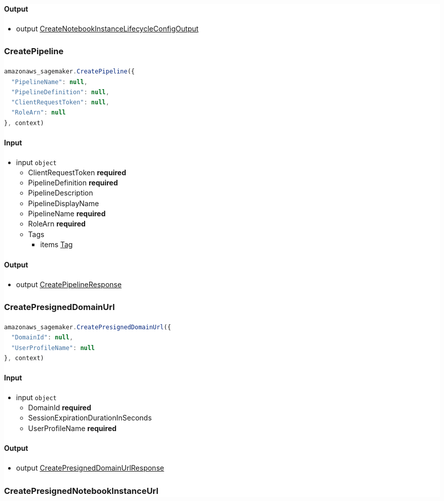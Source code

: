 #### Output
* output [CreateNotebookInstanceLifecycleConfigOutput](#createnotebookinstancelifecycleconfigoutput)

### CreatePipeline



```js
amazonaws_sagemaker.CreatePipeline({
  "PipelineName": null,
  "PipelineDefinition": null,
  "ClientRequestToken": null,
  "RoleArn": null
}, context)
```

#### Input
* input `object`
  * ClientRequestToken **required**
  * PipelineDefinition **required**
  * PipelineDescription
  * PipelineDisplayName
  * PipelineName **required**
  * RoleArn **required**
  * Tags
    * items [Tag](#tag)

#### Output
* output [CreatePipelineResponse](#createpipelineresponse)

### CreatePresignedDomainUrl



```js
amazonaws_sagemaker.CreatePresignedDomainUrl({
  "DomainId": null,
  "UserProfileName": null
}, context)
```

#### Input
* input `object`
  * DomainId **required**
  * SessionExpirationDurationInSeconds
  * UserProfileName **required**

#### Output
* output [CreatePresignedDomainUrlResponse](#createpresigneddomainurlresponse)

### CreatePresignedNotebookInstanceUrl


